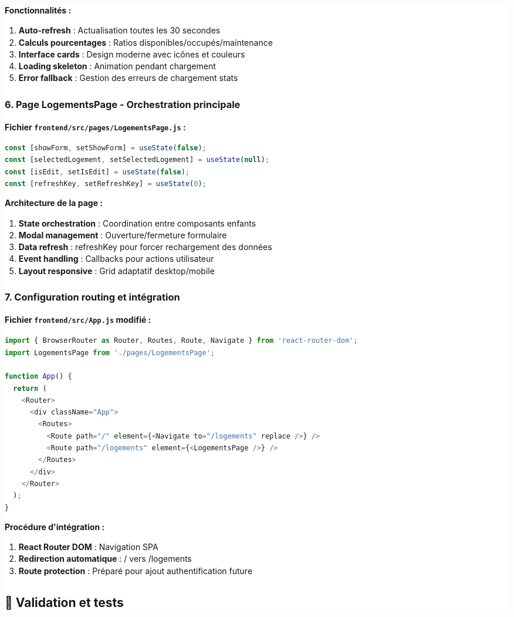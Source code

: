 **Fonctionnalités :**
1. **Auto-refresh** : Actualisation toutes les 30 secondes
2. **Calculs pourcentages** : Ratios disponibles/occupés/maintenance
3. **Interface cards** : Design moderne avec icônes et couleurs
4. **Loading skeleton** : Animation pendant chargement
5. **Error fallback** : Gestion des erreurs de chargement stats

### 6. Page LogementsPage - Orchestration principale

**Fichier `frontend/src/pages/LogementsPage.js` :**

```javascript
const [showForm, setShowForm] = useState(false);
const [selectedLogement, setSelectedLogement] = useState(null);
const [isEdit, setIsEdit] = useState(false);
const [refreshKey, setRefreshKey] = useState(0);
```

**Architecture de la page :**
1. **State orchestration** : Coordination entre composants enfants
2. **Modal management** : Ouverture/fermeture formulaire
3. **Data refresh** : refreshKey pour forcer rechargement des données
4. **Event handling** : Callbacks pour actions utilisateur
5. **Layout responsive** : Grid adaptatif desktop/mobile

### 7. Configuration routing et intégration

**Fichier `frontend/src/App.js` modifié :**

```javascript
import { BrowserRouter as Router, Routes, Route, Navigate } from 'react-router-dom';
import LogementsPage from './pages/LogementsPage';

function App() {
  return (
    <Router>
      <div className="App">
        <Routes>
          <Route path="/" element={<Navigate to="/logements" replace />} />
          <Route path="/logements" element={<LogementsPage />} />
        </Routes>
      </div>
    </Router>
  );
}
```

**Procédure d'intégration :**
1. **React Router DOM** : Navigation SPA
2. **Redirection automatique** : / vers /logements
3. **Route protection** : Préparé pour ajout authentification future

## 🧪 Validation et tests
